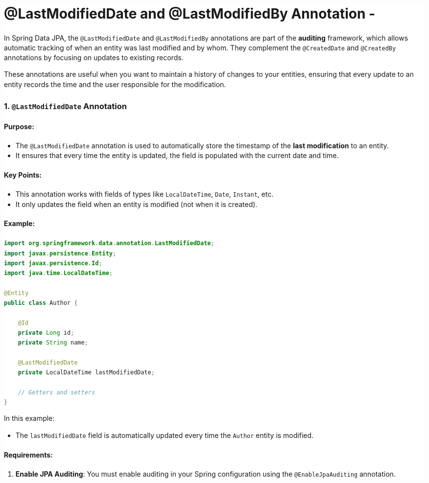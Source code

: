 # @LastModifiedDate and @LastModifiedBy Annotation -

In Spring Data JPA, the `@LastModifiedDate` and `@LastModifiedBy` annotations are part of the **auditing** framework, which allows automatic tracking of when an entity was last modified and by whom. They complement the `@CreatedDate` and `@CreatedBy` annotations by focusing on updates to existing records.

These annotations are useful when you want to maintain a history of changes to your entities, ensuring that every update to an entity records the time and the user responsible for the modification.

### 1. **`@LastModifiedDate` Annotation**

#### Purpose:

- The `@LastModifiedDate` annotation is used to automatically store the timestamp of the **last modification** to an entity.
- It ensures that every time the entity is updated, the field is populated with the current date and time.

#### Key Points:

- This annotation works with fields of types like `LocalDateTime`, `Date`, `Instant`, etc.
- It only updates the field when an entity is modified (not when it is created).

#### Example:

```java
import org.springframework.data.annotation.LastModifiedDate;
import javax.persistence.Entity;
import javax.persistence.Id;
import java.time.LocalDateTime;

@Entity
public class Author {

    @Id
    private Long id;
    private String name;

    @LastModifiedDate
    private LocalDateTime lastModifiedDate;

    // Getters and setters
}
```

In this example:

- The `lastModifiedDate` field is automatically updated every time the `Author` entity is modified.

#### Requirements:

1. **Enable JPA Auditing**: You must enable auditing in your Spring configuration using the `@EnableJpaAuditing` annotation.
   